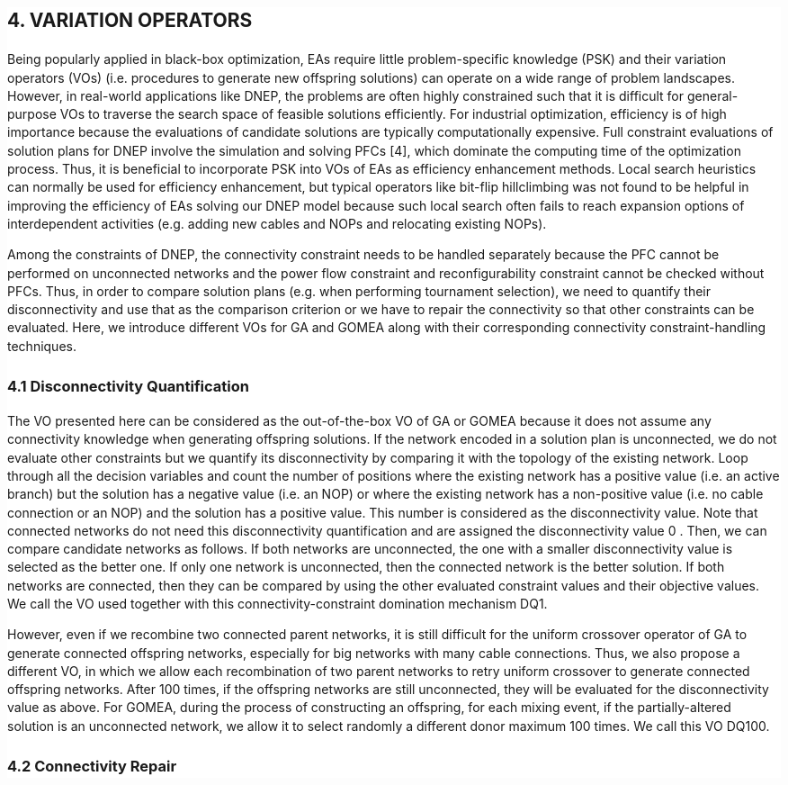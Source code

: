 ## 4. VARIATION OPERATORS

Being popularly applied in black-box optimization, EAs require little problem-specific knowledge (PSK) and their variation operators (VOs) (i.e. procedures to generate new offspring solutions) can operate on a wide range of problem landscapes. However, in real-world applications like DNEP, the problems are often highly constrained such that it is difficult for general-purpose VOs to traverse the search space
of feasible solutions efficiently. For industrial optimization, efficiency is of high importance because the evaluations of candidate solutions are typically computationally expensive. Full constraint evaluations of solution plans for DNEP involve the simulation and solving PFCs [4], which dominate the computing time of the optimization process. Thus, it is beneficial to incorporate PSK into VOs of EAs as efficiency enhancement methods. Local search heuristics can normally be used for efficiency enhancement, but typical operators like bit-flip hillclimbing was not found to be helpful in improving the efficiency of EAs solving our DNEP model because such local search often fails to reach expansion options of interdependent activities (e.g. adding new cables and NOPs and relocating existing NOPs).

Among the constraints of DNEP, the connectivity constraint needs to be handled separately because the PFC cannot be performed on unconnected networks and the power flow constraint and reconfigurability constraint cannot be checked without PFCs. Thus, in order to compare solution plans (e.g. when performing tournament selection), we need to quantify their disconnectivity and use that as the comparison criterion or we have to repair the connectivity so that other constraints can be evaluated. Here, we introduce different VOs for GA and GOMEA along with their corresponding connectivity constraint-handling techniques.

### 4.1 Disconnectivity Quantification

The VO presented here can be considered as the out-of-the-box VO of GA or GOMEA because it does not assume any connectivity knowledge when generating offspring solutions. If the network encoded in a solution plan is unconnected, we do not evaluate other constraints but we quantify its disconnectivity by comparing it with the topology of the existing network. Loop through all the decision variables and count the number of positions where the existing network has a positive value (i.e. an active branch) but the solution has a negative value (i.e. an NOP) or where the existing network has a non-positive value (i.e. no cable connection or an NOP) and the solution has a positive value. This number is considered as the disconnectivity value. Note that connected networks do not need this disconnectivity quantification and are assigned the disconnectivity value 0 . Then, we can compare candidate networks as follows. If both networks are unconnected, the one with a smaller disconnectivity value is selected as the better one. If only one network is unconnected, then the connected network is the better solution. If both networks are connected, then they can be compared by using the other evaluated constraint values and their objective values. We call the VO used together with this connectivity-constraint domination mechanism DQ1.

However, even if we recombine two connected parent networks, it is still difficult for the uniform crossover operator of GA to generate connected offspring networks, especially for big networks with many cable connections. Thus, we also propose a different VO, in which we allow each recombination of two parent networks to retry uniform crossover to generate connected offspring networks. After 100 times, if the offspring networks are still unconnected, they will be evaluated for the disconnectivity value as above. For GOMEA, during the process of constructing an offspring, for each mixing event, if the partially-altered solution is an unconnected network, we allow it to select randomly a different donor maximum 100 times. We call this VO DQ100.

### 4.2 Connectivity Repair


[^0]:    Permission to make digital or hard copies of all or part of this work for personal or classroom use is granted without fee provided that copies are not made or distributed for profit or commercial advantage and that copies bear this notice and the full citation on the first page. Copyrights for components of this work owned by others than ACM must be honored. Abstracting with credit is permitted. To copy otherwise, or republish, to post on servers or to redistribute to lists, requires prior specific permission and/or a fee. Request permissions from permissions@acm.org.